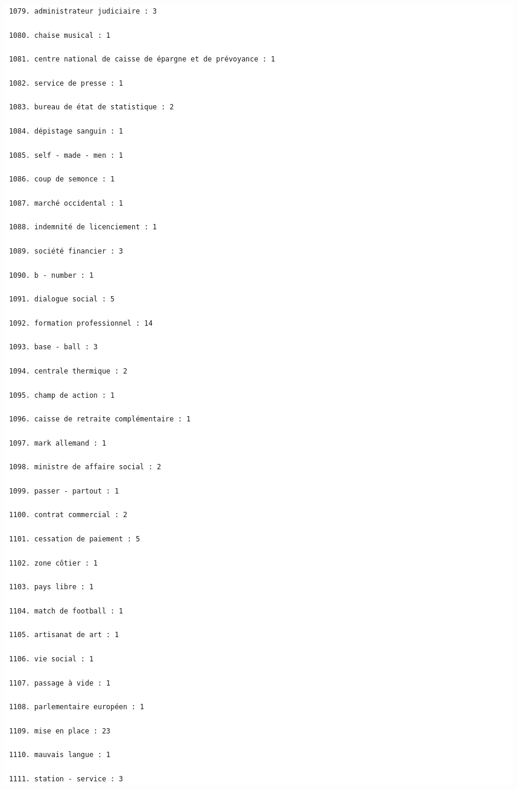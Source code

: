 	 1079. administrateur judiciaire : 3

	 1080. chaise musical : 1

	 1081. centre national de caisse de épargne et de prévoyance : 1

	 1082. service de presse : 1

	 1083. bureau de état de statistique : 2

	 1084. dépistage sanguin : 1

	 1085. self - made - men : 1

	 1086. coup de semonce : 1

	 1087. marché occidental : 1

	 1088. indemnité de licenciement : 1

	 1089. société financier : 3

	 1090. b - number : 1

	 1091. dialogue social : 5

	 1092. formation professionnel : 14

	 1093. base - ball : 3

	 1094. centrale thermique : 2

	 1095. champ de action : 1

	 1096. caisse de retraite complémentaire : 1

	 1097. mark allemand : 1

	 1098. ministre de affaire social : 2

	 1099. passer - partout : 1

	 1100. contrat commercial : 2

	 1101. cessation de paiement : 5

	 1102. zone côtier : 1

	 1103. pays libre : 1

	 1104. match de football : 1

	 1105. artisanat de art : 1

	 1106. vie social : 1

	 1107. passage à vide : 1

	 1108. parlementaire européen : 1

	 1109. mise en place : 23

	 1110. mauvais langue : 1

	 1111. station - service : 3
